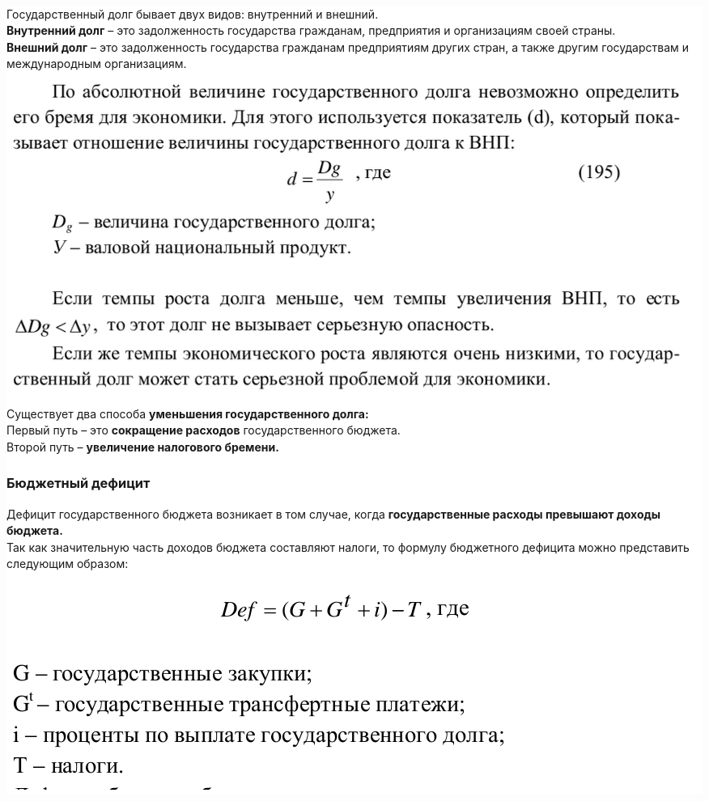 Государственный долг бывает двух видов: внутренний и внешний.\
**Внутренний долг** – это задолженность государства гражданам, предприятия и организациям своей страны.\
**Внешний долг** – это задолженность государства гражданам предприятиям других стран, а также другим государствам и международным организациям. 

![](img/tick_22_06.jpg)

Существует два способа **уменьшения государственного долга:**\
Первый путь – это **сокращение расходов** государственного бюджета.\
Второй путь – **увеличение налогового бремени.** 

### **Бюджетный дефицит**
Дефицит государственного бюджета возникает в том случае, когда **государственные расходы превышают доходы бюджета.**\
Так как значительную часть доходов бюджета составляют налоги, то формулу бюджетного дефицита можно представить следующим образом:

![](img/tick_22_07.jpg)

